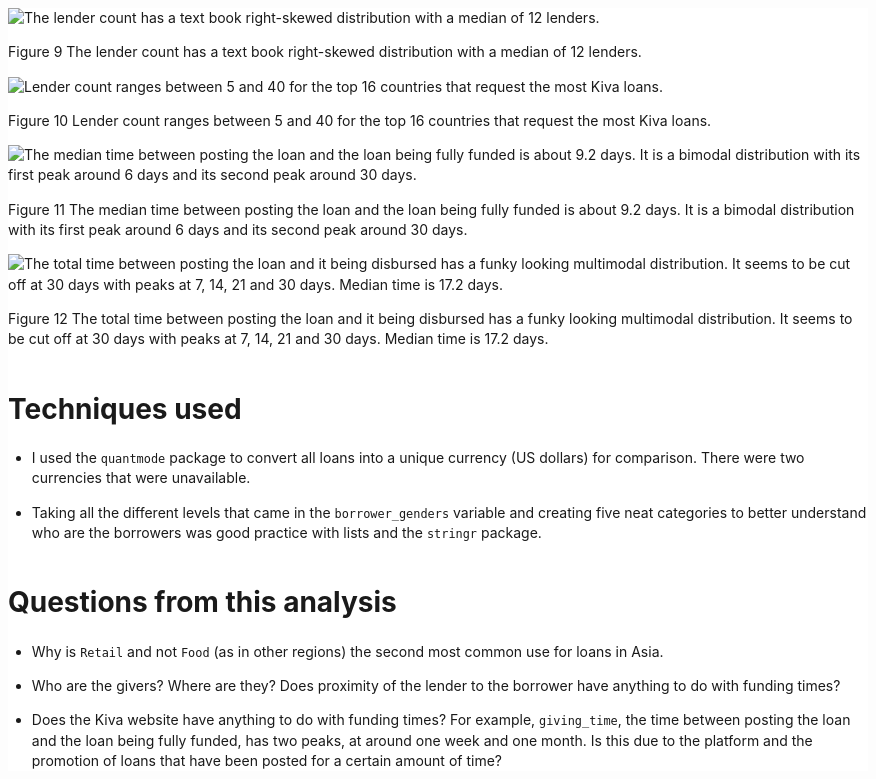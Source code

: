 <div class="figure">
<img src="/post/2018-07-09-exploring-kiva-loans/2018-07-09-exploring-kiva-loans_files/figure-html/lender-count-1.png" alt="The lender count has a text book right-skewed distribution with a median of 12 lenders." width="672" />
<p class="caption">Figure 9 The lender count has a text book right-skewed distribution with a median of 12 lenders.</p>
</div>
 




<div class="figure">
<img src="/post/2018-07-09-exploring-kiva-loans/2018-07-09-exploring-kiva-loans_files/figure-html/lenders-per-country-1.png" alt="Lender count ranges between 5 and 40 for the top 16 countries that request the most Kiva loans." width="672" />
<p class="caption">Figure 10 Lender count ranges between 5 and 40 for the top 16 countries that request the most Kiva loans.</p>
</div>


 
<div class="figure">
<img src="/post/2018-07-09-exploring-kiva-loans/2018-07-09-exploring-kiva-loans_files/figure-html/giving-time-1.png" alt="The median time between posting the loan and the loan being fully funded is about 9.2 days. It is a bimodal distribution with its first peak around 6 days and its second peak around 30 days." width="672" />
<p class="caption">Figure 11 The median time between posting the loan and the loan being fully funded is about 9.2 days. It is a bimodal distribution with its first peak around 6 days and its second peak around 30 days.</p>
</div>

<div class="figure">
<img src="/post/2018-07-09-exploring-kiva-loans/2018-07-09-exploring-kiva-loans_files/figure-html/total-time-1.png" alt="The total time between posting the loan and it being disbursed has a funky looking multimodal distribution. It seems to be cut off at 30 days with peaks at 7, 14, 21 and 30 days. Median time is 17.2 days." width="672" />
<p class="caption">Figure 12 The total time between posting the loan and it being disbursed has a funky looking multimodal distribution. It seems to be cut off at 30 days with peaks at 7, 14, 21 and 30 days. Median time is 17.2 days.</p>
</div>

# Techniques used

- I used the `quantmode` package to convert all loans into a unique currency (US dollars) for comparison. There were two currencies that were unavailable.

- Taking all the different levels that came in the `borrower_genders` variable and creating five neat categories to better understand who are the borrowers was good practice with lists and the `stringr` package. 

# Questions from this analysis

- Why is `Retail` and not `Food` (as in other regions) the second most common use for loans in Asia. 

- Who are the givers? Where are they? Does proximity of the lender to the borrower have anything to do with funding times?

- Does the Kiva website have anything to do with funding times? For example, `giving_time`, the time between posting the loan and the loan being fully funded, has two peaks, at around one week and one month. Is this due to the platform and the promotion of loans that have been posted for a certain amount of time?



